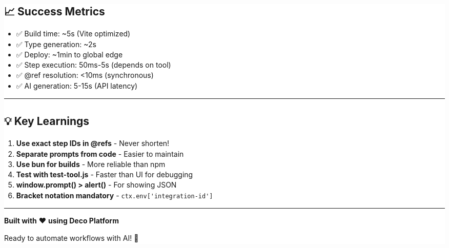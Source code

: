 
## 📈 Success Metrics

- ✅ Build time: ~5s (Vite optimized)
- ✅ Type generation: ~2s
- ✅ Deploy: ~1min to global edge
- ✅ Step execution: 50ms-5s (depends on tool)
- ✅ @ref resolution: <10ms (synchronous)
- ✅ AI generation: 5-15s (API latency)

---

## 💡 Key Learnings

1. **Use exact step IDs in @refs** - Never shorten!
2. **Separate prompts from code** - Easier to maintain
3. **Use bun for builds** - More reliable than npm
4. **Test with test-tool.js** - Faster than UI for debugging
5. **window.prompt() > alert()** - For showing JSON
6. **Bracket notation mandatory** - `ctx.env['integration-id']`

---

**Built with** ❤️ **using Deco Platform**

Ready to automate workflows with AI! 🚀

